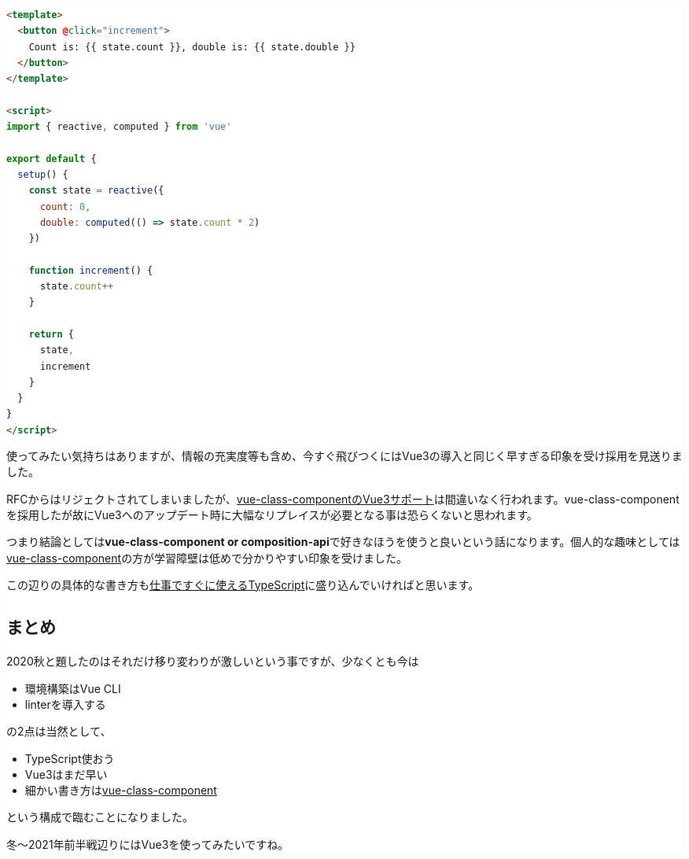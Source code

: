```html sample3.vue
<template>
  <button @click="increment">
    Count is: {{ state.count }}, double is: {{ state.double }}
  </button>
</template>

<script>
import { reactive, computed } from 'vue'

export default {
  setup() {
    const state = reactive({
      count: 0,
      double: computed(() => state.count * 2)
    })

    function increment() {
      state.count++
    }

    return {
      state,
      increment
    }
  }
}
</script>
```

使ってみたい気持ちはありますが、情報の充実度等も含め、今すぐ飛びつくにはVue3の導入と同じく早すぎる印象を受け採用を見送りました。

RFCからはリジェクトされてしまいましたが、[vue-class-componentのVue3サポート](https://github.com/vuejs/vue-class-component/issues/402)は間違いなく行われます。vue-class-componentを採用したが故にVue3へのアップデート時に大幅なリプレイスが必要となる事は恐らくないと思われます。

つまり結論としては**vue-class-component or composition-api**で好きなほうを使うと良いという話になります。個人的な趣味としては[vue-class-component](https://github.com/vuejs/vue-class-component)の方が学習障壁は低めで分かりやすい印象を受けました。

この辺りの具体的な書き方も[仕事ですぐに使えるTypeScript](https://future-architect.github.io/typescript-guide/)に盛り込んでいければと思います。

## まとめ

2020秋と題したのはそれだけ移り変わりが激しいという事ですが、少なくとも今は


* 環境構築はVue CLI
* linterを導入する

の2点は当然として、

* TypeScript使おう
* Vue3はまだ早い
* 細かい書き方は[vue-class-component](https://github.com/vuejs/vue-class-component)

という構成で臨むことになりました。

冬～2021年前半戦辺りにはVue3を使ってみたいですね。
